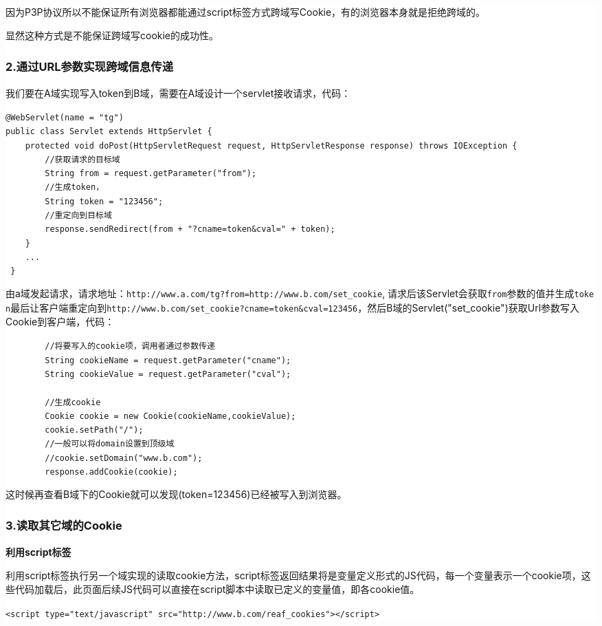 因为P3P协议所以不能保证所有浏览器都能通过script标签方式跨域写Cookie，有的浏览器本身就是拒绝跨域的。

显然这种方式是不能保证跨域写cookie的成功性。



### 2.通过URL参数实现跨域信息传递

我们要在A域实现写入token到B域，需要在A域设计一个servlet接收请求，代码：

```
@WebServlet(name = "tg")
public class Servlet extends HttpServlet {
    protected void doPost(HttpServletRequest request, HttpServletResponse response) throws IOException {
        //获取请求的目标域
        String from = request.getParameter("from");
        //生成token，
        String token = "123456";
        //重定向到目标域
        response.sendRedirect(from + "?cname=token&cval=" + token);
    }
    ...
 }
```

由a域发起请求，请求地址：`http://www.a.com/tg?from=http://www.b.com/set_cookie`, 请求后该Servlet会获取`from`参数的值并生成`token`最后让客户端重定向到`http://www.b.com/set_cookie?cname=token&cval=123456`，然后B域的Servlet("set_cookie")获取Url参数写入Cookie到客户端，代码：

```
        //将要写入的cookie项，调用者通过参数传递
        String cookieName = request.getParameter("cname");
        String cookieValue = request.getParameter("cval");

        //生成cookie
        Cookie cookie = new Cookie(cookieName,cookieValue);
        cookie.setPath("/");
        //一般可以将domain设置到顶级域
        //cookie.setDomain("www.b.com");
        response.addCookie(cookie);
```

这时候再查看B域下的Cookie就可以发现(token=123456)已经被写入到浏览器。



### 3.读取其它域的Cookie

**利用script标签**

利用script标签执行另一个域实现的读取cookie方法，script标签返回结果将是变量定义形式的JS代码，每一个变量表示一个cookie项，这些代码加载后，此页面后续JS代码可以直接在script脚本中读取已定义的变量值，即各cookie值。

```
<script type="text/javascript" src="http://www.b.com/reaf_cookies"></script>
```
